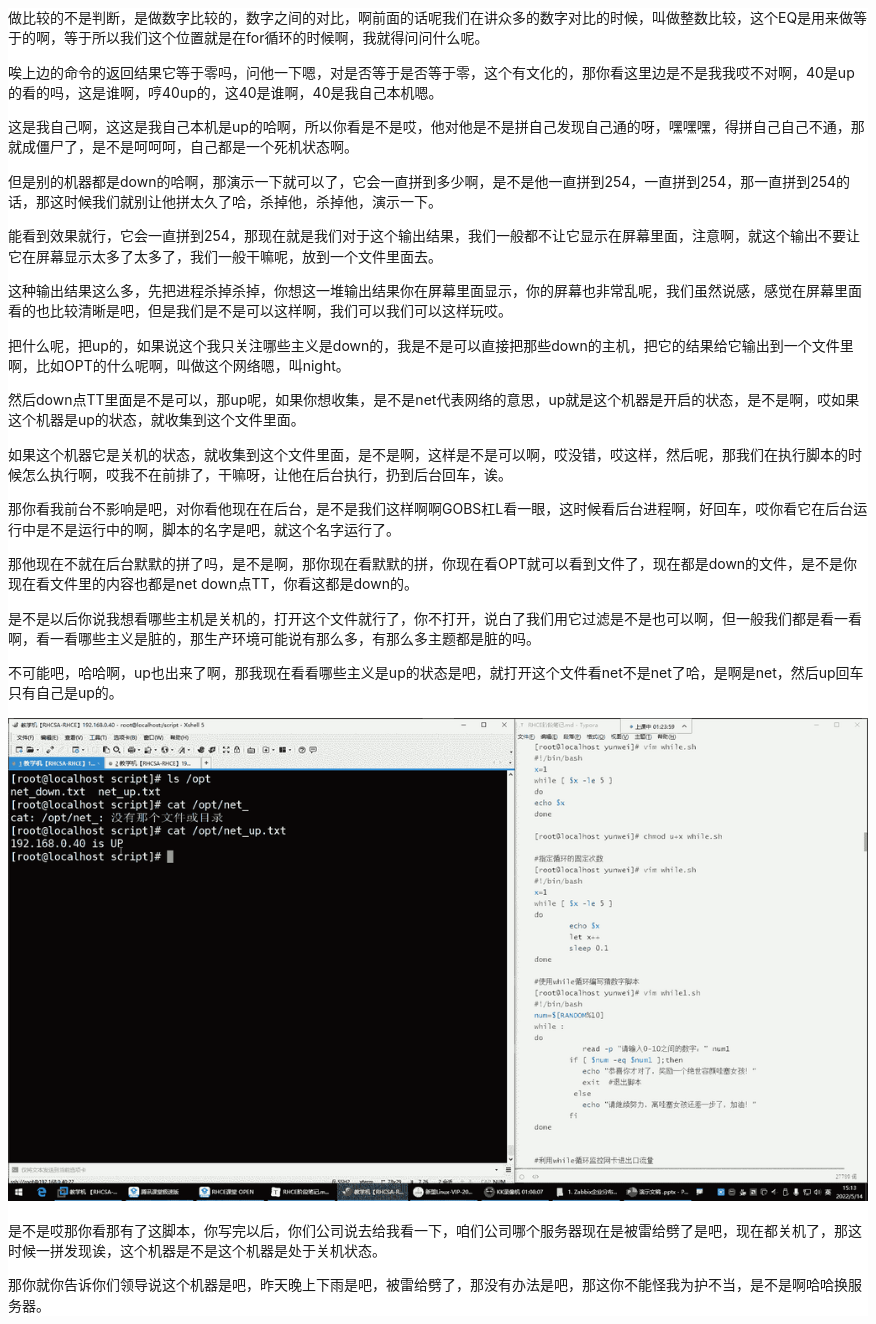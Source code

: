 做比较的不是判断，是做数字比较的，数字之间的对比，啊前面的话呢我们在讲众多的数字对比的时候，叫做整数比较，这个EQ是用来做等于的啊，等于所以我们这个位置就是在for循环的时候啊，我就得问问什么呢。

唉上边的命令的返回结果它等于零吗，问他一下嗯，对是否等于是否等于零，这个有文化的，那你看这里边是不是我我哎不对啊，40是up的看的吗，这是谁啊，哼40up的，这40是谁啊，40是我自己本机嗯。

这是我自己啊，这这是我自己本机是up的哈啊，所以你看是不是哎，他对他是不是拼自己发现自己通的呀，嘿嘿嘿，得拼自己自己不通，那就成僵尸了，是不是呵呵呵，自己都是一个死机状态啊。

但是别的机器都是down的哈啊，那演示一下就可以了，它会一直拼到多少啊，是不是他一直拼到254，一直拼到254，那一直拼到254的话，那这时候我们就别让他拼太久了哈，杀掉他，杀掉他，演示一下。

能看到效果就行，它会一直拼到254，那现在就是我们对于这个输出结果，我们一般都不让它显示在屏幕里面，注意啊，就这个输出不要让它在屏幕显示太多了太多了，我们一般干嘛呢，放到一个文件里面去。

这种输出结果这么多，先把进程杀掉杀掉，你想这一堆输出结果你在屏幕里面显示，你的屏幕也非常乱呢，我们虽然说感，感觉在屏幕里面看的也比较清晰是吧，但是我们是不是可以这样啊，我们可以我们可以这样玩哎。

把什么呢，把up的，如果说这个我只关注哪些主义是down的，我是不是可以直接把那些down的主机，把它的结果给它输出到一个文件里啊，比如OPT的什么呢啊，叫做这个网络嗯，叫night。

然后down点TT里面是不是可以，那up呢，如果你想收集，是不是net代表网络的意思，up就是这个机器是开启的状态，是不是啊，哎如果这个机器是up的状态，就收集到这个文件里面。

如果这个机器它是关机的状态，就收集到这个文件里面，是不是啊，这样是不是可以啊，哎没错，哎这样，然后呢，那我们在执行脚本的时候怎么执行啊，哎我不在前排了，干嘛呀，让他在后台执行，扔到后台回车，诶。

那你看我前台不影响是吧，对你看他现在在后台，是不是我们这样啊啊GOBS杠L看一眼，这时候看后台进程啊，好回车，哎你看它在后台运行中是不是运行中的啊，脚本的名字是吧，就这个名字运行了。

那他现在不就在后台默默的拼了吗，是不是啊，那你现在看默默的拼，你现在看OPT就可以看到文件了，现在都是down的文件，是不是你现在看文件里的内容也都是net down点TT，你看这都是down的。

是不是以后你说我想看哪些主机是关机的，打开这个文件就行了，你不打开，说白了我们用它过滤是不是也可以啊，但一般我们都是看一看啊，看一看哪些主义是脏的，那生产环境可能说有那么多，有那么多主题都是脏的吗。

不可能吧，哈哈啊，up也出来了啊，那我现在看看哪些主义是up的状态是吧，就打开这个文件看net不是net了哈，是啊是net，然后up回车只有自己是up的。



![](img/cebc3caf439c7d8d5b5bea2392fd7ef0_35.png)

是不是哎那你看那有了这脚本，你写完以后，你们公司说去给我看一下，咱们公司哪个服务器现在是被雷给劈了是吧，现在都关机了，那这时候一拼发现诶，这个机器是不是这个机器是处于关机状态。

那你就你告诉你们领导说这个机器是吧，昨天晚上下雨是吧，被雷给劈了，那没有办法是吧，那这你不能怪我为护不当，是不是啊哈哈换服务器。

